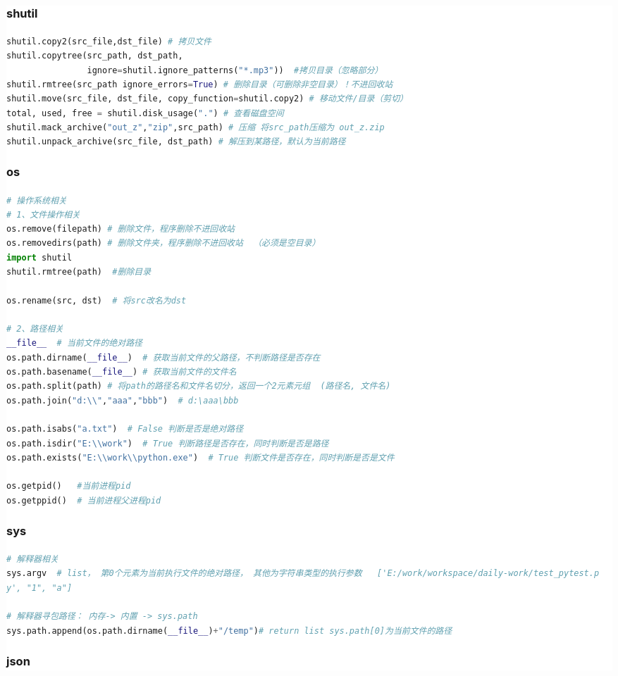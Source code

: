 ### shutil

```python
shutil.copy2(src_file,dst_file) # 拷贝文件
shutil.copytree(src_path, dst_path,
                ignore=shutil.ignore_patterns("*.mp3"))  #拷贝目录（忽略部分）
shutil.rmtree(src_path ignore_errors=True) # 删除目录（可删除非空目录）！不进回收站
shutil.move(src_file, dst_file, copy_function=shutil.copy2) # 移动文件/目录（剪切）
total, used, free = shutil.disk_usage(".") # 查看磁盘空间
shutil.mack_archive("out_z","zip",src_path) # 压缩 将src_path压缩为 out_z.zip
shutil.unpack_archive(src_file, dst_path) # 解压到某路径，默认为当前路径
```



### os

```python
# 操作系统相关
# 1、文件操作相关
os.remove(filepath) # 删除文件，程序删除不进回收站
os.removedirs(path) # 删除文件夹，程序删除不进回收站  （必须是空目录）
import shutil
shutil.rmtree(path)  #删除目录

os.rename(src, dst)  # 将src改名为dst

# 2、路径相关
__file__  # 当前文件的绝对路径
os.path.dirname(__file__)  # 获取当前文件的父路径，不判断路径是否存在
os.path.basename(__file__) # 获取当前文件的文件名
os.path.split(path) # 将path的路径名和文件名切分，返回一个2元素元组  (路径名, 文件名)
os.path.join("d:\\","aaa","bbb")  # d:\aaa\bbb

os.path.isabs("a.txt")  # False 判断是否是绝对路径
os.path.isdir("E:\\work")  # True 判断路径是否存在，同时判断是否是路径
os.path.exists("E:\\work\\python.exe")  # True 判断文件是否存在，同时判断是否是文件

os.getpid()   #当前进程pid
os.getppid()  # 当前进程父进程pid
```

### sys

```python
# 解释器相关
sys.argv  # list， 第0个元素为当前执行文件的绝对路径， 其他为字符串类型的执行参数   ['E:/work/workspace/daily-work/test_pytest.py', "1", "a"]

# 解释器寻包路径： 内存-> 内置 -> sys.path
sys.path.append(os.path.dirname(__file__)+"/temp")# return list sys.path[0]为当前文件的路径
```

### json
